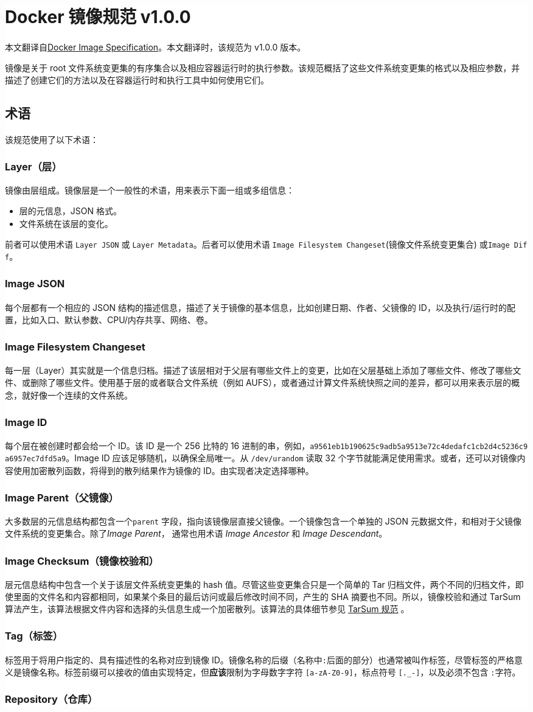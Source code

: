 # Docker 镜像规范 v1.0.0

本文翻译自[Docker Image Specification](https://github.com/docker/docker/blob/master/image/spec/v1.md)。本文翻译时，该规范为 v1.0.0 版本。

镜像是关于 root 文件系统变更集的有序集合以及相应容器运行时的执行参数。该规范概括了这些文件系统变更集的格式以及相应参数，并描述了创建它们的方法以及在容器运行时和执行工具中如何使用它们。

## 术语

该规范使用了以下术语：

### Layer（层）

镜像由层组成。镜像层是一个一般性的术语，用来表示下面一组或多组信息：

-   层的元信息，JSON 格式。
-   文件系统在该层的变化。

前者可以使用术语 `Layer JSON` 或 `Layer Metadata`。后者可以使用术语 `Image Filesystem Changeset`(镜像文件系统变更集合) 或`Image Diff`。

### Image JSON

每个层都有一个相应的 JSON 结构的描述信息，描述了关于镜像的基本信息，比如创建日期、作者、父镜像的 ID，以及执行/运行时的配置，比如入口、默认参数、CPU/内存共享、网络、卷。

### Image Filesystem Changeset

每一层（Layer）其实就是一个信息归档。描述了该层相对于父层有哪些文件上的变更，比如在父层基础上添加了哪些文件、修改了哪些文件、或删除了哪些文件。使用基于层的或者联合文件系统（例如 AUFS），或者通过计算文件系统快照之间的差异，都可以用来表示层的概念，就好像一个连续的文件系统。

### Image ID

每个层在被创建时都会给一个 ID。该 ID 是一个 256 比特的 16 进制的串，例如，`a9561eb1b190625c9adb5a9513e72c4dedafc1cb2d4c5236c9a6957ec7dfd5a9`。Image ID 应该足够随机，以确保全局唯一。从 `/dev/urandom` 读取 32 个字节就能满足使用需求。或者，还可以对镜像内容使用加密散列函数，将得到的散列结果作为镜像的 ID。由实现者决定选择哪种。

### Image Parent（父镜像）

大多数层的元信息结构都包含一个`parent` 字段，指向该镜像层直接父镜像。一个镜像包含一个单独的 JSON 元数据文件，和相对于父镜像文件系统的变更集合。除了*Image Parent*， 通常也用术语 *Image Ancestor* 和 *Image Descendant*。

### Image Checksum（镜像校验和）

层元信息结构中包含一个关于该层文件系统变更集的 hash 值。尽管这些变更集合只是一个简单的 Tar 归档文件，两个不同的归档文件，即使里面的文件名和内容都相同，如果某个条目的最后访问或最后修改时间不同，产生的 SHA 摘要也不同。所以，镜像校验和通过 TarSum 算法产生，该算法根据文件内容和选择的头信息生成一个加密散列。该算法的具体细节参见 [TarSum 规范](‘https://github.com/docker/docker/blob/master/pkg/tarsum/tarsum_spec.md’) 。

### Tag（标签）

标签用于将用户指定的、具有描述性的名称对应到镜像 ID。镜像名称的后缀（名称中`:`后面的部分）也通常被叫作标签，尽管标签的严格意义是镜像名称。标签前缀可以接收的值由实现特定，但**应该**限制为字母数字字符 `[a-zA-Z0-9]`，标点符号 `[._-]`，以及必须不包含 `:`字符。

### Repository（仓库）

